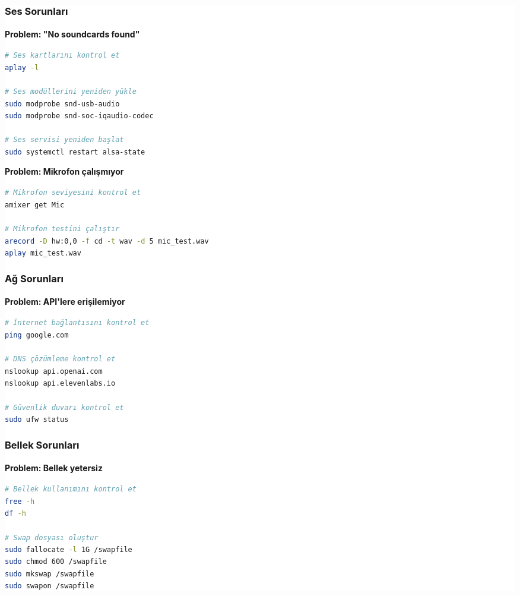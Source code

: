 ### Ses Sorunları

**Problem: "No soundcards found"**
```bash
# Ses kartlarını kontrol et
aplay -l

# Ses modüllerini yeniden yükle
sudo modprobe snd-usb-audio
sudo modprobe snd-soc-iqaudio-codec

# Ses servisi yeniden başlat
sudo systemctl restart alsa-state
```

**Problem: Mikrofon çalışmıyor**
```bash
# Mikrofon seviyesini kontrol et
amixer get Mic

# Mikrofon testini çalıştır
arecord -D hw:0,0 -f cd -t wav -d 5 mic_test.wav
aplay mic_test.wav
```

### Ağ Sorunları

**Problem: API'lere erişilemiyor**
```bash
# İnternet bağlantısını kontrol et
ping google.com

# DNS çözümleme kontrol et
nslookup api.openai.com
nslookup api.elevenlabs.io

# Güvenlik duvarı kontrol et
sudo ufw status
```

### Bellek Sorunları

**Problem: Bellek yetersiz**
```bash
# Bellek kullanımını kontrol et
free -h
df -h

# Swap dosyası oluştur
sudo fallocate -l 1G /swapfile
sudo chmod 600 /swapfile
sudo mkswap /swapfile
sudo swapon /swapfile
```
